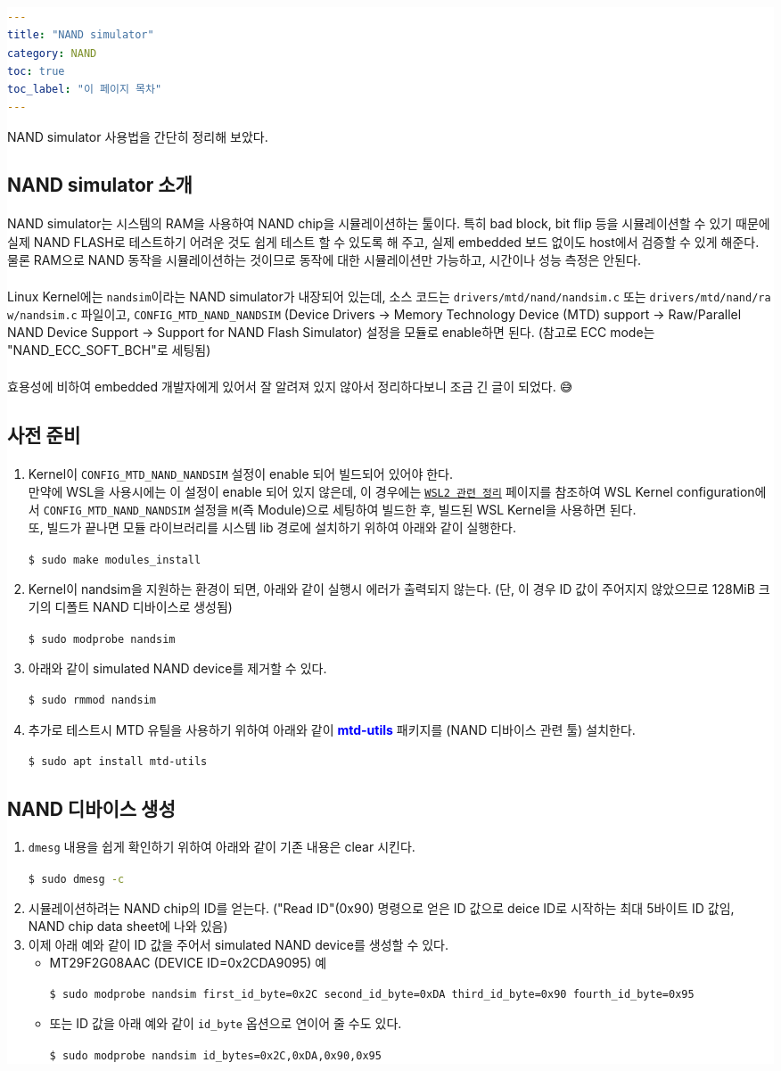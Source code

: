 ```yaml
---
title: "NAND simulator"
category: NAND
toc: true
toc_label: "이 페이지 목차"
---
```


NAND simulator 사용법을 간단히 정리해 보았다.

## NAND simulator 소개
NAND simulator는 시스템의 RAM을 사용하여 NAND chip을 시뮬레이션하는 툴이다. 특히 bad block, bit flip 등을 시뮬레이션할 수 있기 때문에 실제 NAND FLASH로 테스트하기 어려운 것도 쉽게 테스트 할 수 있도록 해 주고, 실제 embedded 보드 없이도 host에서 검증할 수 있게 해준다.  
물론 RAM으로 NAND 동작을 시뮬레이션하는 것이므로 동작에 대한 시뮬레이션만 가능하고, 시간이나 성능 측정은 안된다.  
<br>
Linux Kernel에는 `nandsim`이라는 NAND simulator가 내장되어 있는데, 소스 코드는 `drivers/mtd/nand/nandsim.c` 또는 `drivers/mtd/nand/raw/nandsim.c` 파일이고, `CONFIG_MTD_NAND_NANDSIM` (Device Drivers -> Memory Technology Device (MTD) support -> Raw/Parallel NAND Device Support -> Support for NAND Flash Simulator) 설정을 모듈로 enable하면 된다. (참고로 ECC mode는 "NAND_ECC_SOFT_BCH"로 세팅됨)  
<br>
효용성에 비하여 embedded 개발자에게 있어서 잘 알려져 있지 않아서 정리하다보니 조금 긴 글이 되었다. 😅

## 사전 준비
1. Kernel이 `CONFIG_MTD_NAND_NANDSIM` 설정이 enable 되어 빌드되어 있어야 한다.  
만약에 WSL을 사용시에는 이 설정이 enable 되어 있지 않은데, 이 경우에는 [`WSL2 관련 정리`](https://yrpark99.github.io/wsl/wsl2_intro/) 페이지를 참조하여 WSL Kernel configuration에서 `CONFIG_MTD_NAND_NANDSIM` 설정을 `M`(즉 Module)으로 세팅하여 빌드한 후, 빌드된 WSL Kernel을 사용하면 된다.  
또, 빌드가 끝나면 모듈 라이브러리를 시스템 lib 경로에 설치하기 위하여 아래와 같이 실행한다.
   ```sh
   $ sudo make modules_install
   ```
1. Kernel이 nandsim을 지원하는 환경이 되면, 아래와 같이 실행시 에러가 출력되지 않는다. (단, 이 경우 ID 값이 주어지지 않았으므로 128MiB 크기의 디폴트 NAND 디바이스로 생성됨)
   ```sh
   $ sudo modprobe nandsim
   ```
1. 아래와 같이 simulated NAND device를 제거할 수 있다.
   ```sh
   $ sudo rmmod nandsim
   ```
1. 추가로 테스트시 MTD 유틸을 사용하기 위하여 아래와 같이 **<font color=blue>mtd-utils</font>** 패키지를 (NAND 디바이스 관련 툴) 설치한다.
   ```sh
   $ sudo apt install mtd-utils
   ```

## NAND 디바이스 생성
1. `dmesg` 내용을 쉽게 확인하기 위하여 아래와 같이 기존 내용은 clear 시킨다.
   ```sh
   $ sudo dmesg -c
   ```
1. 시뮬레이션하려는 NAND chip의 ID를 얻는다. ("Read ID"(0x90) 명령으로 얻은 ID 값으로 deice ID로 시작하는 최대 5바이트 ID 값임, NAND chip data sheet에 나와 있음)
1. 이제 아래 예와 같이 ID 값을 주어서 simulated NAND device를 생성할 수 있다.
   * MT29F2G08AAC (DEVICE ID=0x2CDA9095) 예
     ```sh
     $ sudo modprobe nandsim first_id_byte=0x2C second_id_byte=0xDA third_id_byte=0x90 fourth_id_byte=0x95
     ```
   * 또는 ID 값을 아래 예와 같이 `id_byte` 옵션으로 연이어 줄 수도 있다.
     ```sh
     $ sudo modprobe nandsim id_bytes=0x2C,0xDA,0x90,0x95
     ```